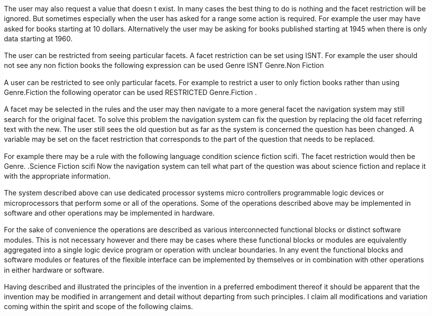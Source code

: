 The user may also request a value that doesn t exist. In many cases the best thing to do is nothing and the facet restriction will be ignored. But sometimes especially when the user has asked for a range some action is required. For example the user may have asked for books starting at 10 dollars. Alternatively the user may be asking for books published starting at 1945 when there is only data starting at 1960.

The user can be restricted from seeing particular facets. A facet restriction can be set using ISNT. For example the user should not see any non fiction books the following expression can be used Genre ISNT Genre.Non Fiction 

A user can be restricted to see only particular facets. For example to restrict a user to only fiction books rather than using Genre.Fiction the following operator can be used RESTRICTED Genre.Fiction .

A facet may be selected in the rules and the user may then navigate to a more general facet the navigation system may still search for the original facet. To solve this problem the navigation system can fix the question by replacing the old facet referring text with the new. The user still sees the old question but as far as the system is concerned the question has been changed. A variable may be set on the facet restriction that corresponds to the part of the question that needs to be replaced.

For example there may be a rule with the following language condition science fiction scifi. The facet restriction would then be Genre. .Science Fiction scifi Now the navigation system can tell what part of the question was about science fiction and replace it with the appropriate information.

The system described above can use dedicated processor systems micro controllers programmable logic devices or microprocessors that perform some or all of the operations. Some of the operations described above may be implemented in software and other operations may be implemented in hardware.

For the sake of convenience the operations are described as various interconnected functional blocks or distinct software modules. This is not necessary however and there may be cases where these functional blocks or modules are equivalently aggregated into a single logic device program or operation with unclear boundaries. In any event the functional blocks and software modules or features of the flexible interface can be implemented by themselves or in combination with other operations in either hardware or software.

Having described and illustrated the principles of the invention in a preferred embodiment thereof it should be apparent that the invention may be modified in arrangement and detail without departing from such principles. I claim all modifications and variation coming within the spirit and scope of the following claims.

